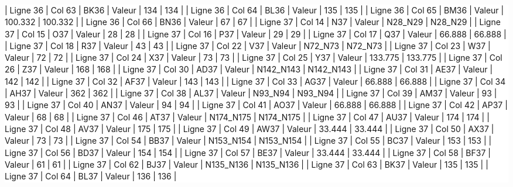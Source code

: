 | Ligne 36 | Col 63 | BK36 | Valeur | 134 | 134 |
| Ligne 36 | Col 64 | BL36 | Valeur | 135 | 135 |
| Ligne 36 | Col 65 | BM36 | Valeur | 100.332 | 100.332 |
| Ligne 36 | Col 66 | BN36 | Valeur | 67 | 67 |
| Ligne 37 | Col 14 | N37 | Valeur | N28_N29 | N28_N29 |
| Ligne 37 | Col 15 | O37 | Valeur | 28 | 28 |
| Ligne 37 | Col 16 | P37 | Valeur | 29 | 29 |
| Ligne 37 | Col 17 | Q37 | Valeur | 66.888 | 66.888 |
| Ligne 37 | Col 18 | R37 | Valeur | 43 | 43 |
| Ligne 37 | Col 22 | V37 | Valeur | N72_N73 | N72_N73 |
| Ligne 37 | Col 23 | W37 | Valeur | 72 | 72 |
| Ligne 37 | Col 24 | X37 | Valeur | 73 | 73 |
| Ligne 37 | Col 25 | Y37 | Valeur | 133.775 | 133.775 |
| Ligne 37 | Col 26 | Z37 | Valeur | 168 | 168 |
| Ligne 37 | Col 30 | AD37 | Valeur | N142_N143 | N142_N143 |
| Ligne 37 | Col 31 | AE37 | Valeur | 142 | 142 |
| Ligne 37 | Col 32 | AF37 | Valeur | 143 | 143 |
| Ligne 37 | Col 33 | AG37 | Valeur | 66.888 | 66.888 |
| Ligne 37 | Col 34 | AH37 | Valeur | 362 | 362 |
| Ligne 37 | Col 38 | AL37 | Valeur | N93_N94 | N93_N94 |
| Ligne 37 | Col 39 | AM37 | Valeur | 93 | 93 |
| Ligne 37 | Col 40 | AN37 | Valeur | 94 | 94 |
| Ligne 37 | Col 41 | AO37 | Valeur | 66.888 | 66.888 |
| Ligne 37 | Col 42 | AP37 | Valeur | 68 | 68 |
| Ligne 37 | Col 46 | AT37 | Valeur | N174_N175 | N174_N175 |
| Ligne 37 | Col 47 | AU37 | Valeur | 174 | 174 |
| Ligne 37 | Col 48 | AV37 | Valeur | 175 | 175 |
| Ligne 37 | Col 49 | AW37 | Valeur | 33.444 | 33.444 |
| Ligne 37 | Col 50 | AX37 | Valeur | 73 | 73 |
| Ligne 37 | Col 54 | BB37 | Valeur | N153_N154 | N153_N154 |
| Ligne 37 | Col 55 | BC37 | Valeur | 153 | 153 |
| Ligne 37 | Col 56 | BD37 | Valeur | 154 | 154 |
| Ligne 37 | Col 57 | BE37 | Valeur | 33.444 | 33.444 |
| Ligne 37 | Col 58 | BF37 | Valeur | 61 | 61 |
| Ligne 37 | Col 62 | BJ37 | Valeur | N135_N136 | N135_N136 |
| Ligne 37 | Col 63 | BK37 | Valeur | 135 | 135 |
| Ligne 37 | Col 64 | BL37 | Valeur | 136 | 136 |